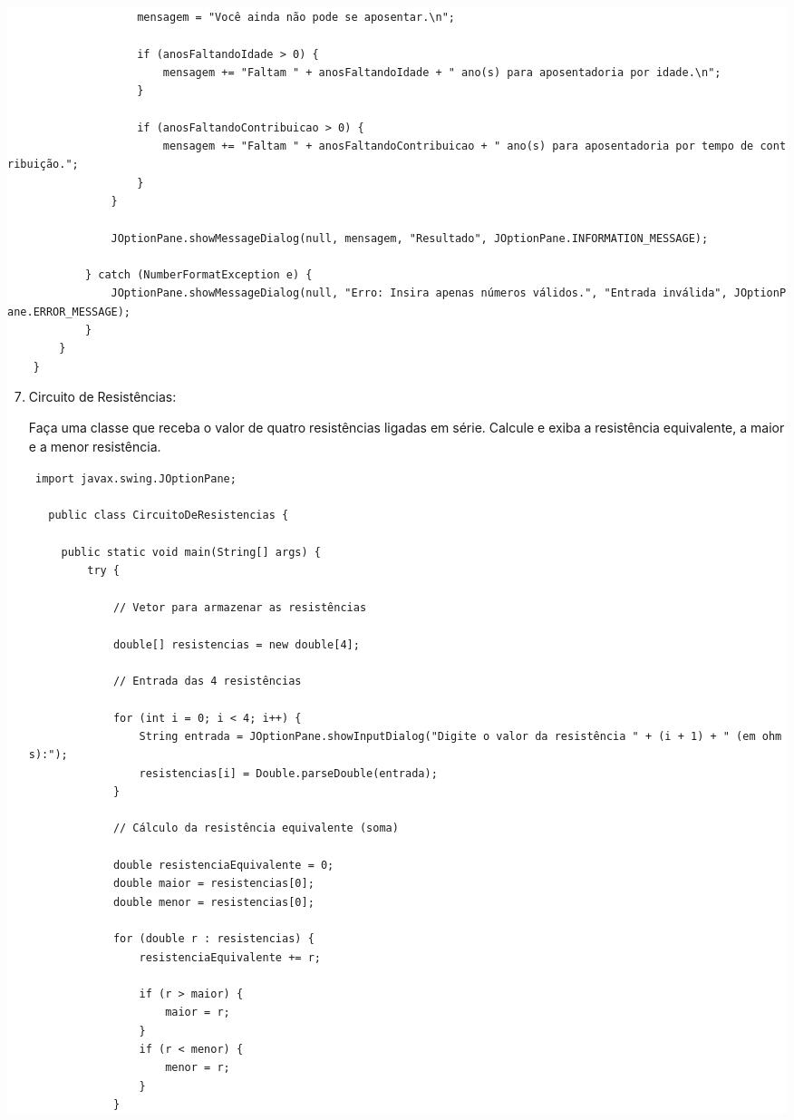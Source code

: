                         mensagem = "Você ainda não pode se aposentar.\n";
        
                        if (anosFaltandoIdade > 0) {
                            mensagem += "Faltam " + anosFaltandoIdade + " ano(s) para aposentadoria por idade.\n";
                        }
        
                        if (anosFaltandoContribuicao > 0) {
                            mensagem += "Faltam " + anosFaltandoContribuicao + " ano(s) para aposentadoria por tempo de contribuição.";
                        }
                    }
        
                    JOptionPane.showMessageDialog(null, mensagem, "Resultado", JOptionPane.INFORMATION_MESSAGE);
        
                } catch (NumberFormatException e) {
                    JOptionPane.showMessageDialog(null, "Erro: Insira apenas números válidos.", "Entrada inválida", JOptionPane.ERROR_MESSAGE);
                }
            }
        }

   
7. Circuito de Resistências:

   Faça uma classe que receba o valor de quatro resistências ligadas em série. Calcule e exiba a resistência equivalente, a maior e a menor resistência.

        import javax.swing.JOptionPane;
        
          public class CircuitoDeResistencias {
        
            public static void main(String[] args) {
                try {
                    
                    // Vetor para armazenar as resistências
        
                    double[] resistencias = new double[4];
        
                    // Entrada das 4 resistências
        
                    for (int i = 0; i < 4; i++) {
                        String entrada = JOptionPane.showInputDialog("Digite o valor da resistência " + (i + 1) + " (em ohms):");
                        resistencias[i] = Double.parseDouble(entrada);
                    }
        
                    // Cálculo da resistência equivalente (soma)
        
                    double resistenciaEquivalente = 0;
                    double maior = resistencias[0];
                    double menor = resistencias[0];
        
                    for (double r : resistencias) {
                        resistenciaEquivalente += r;
        
                        if (r > maior) {
                            maior = r;
                        }
                        if (r < menor) {
                            menor = r;
                        }
                    }
        